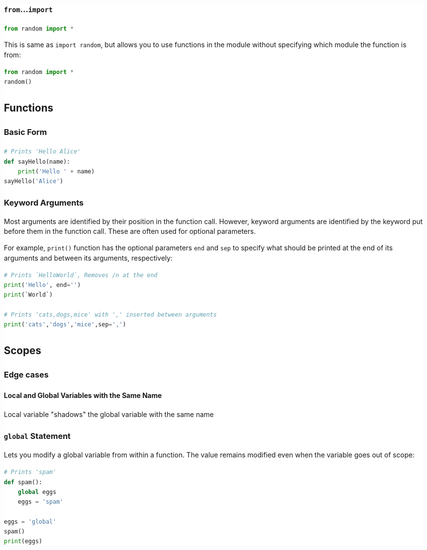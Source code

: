 ### `from`...`import`
```python
from random import *
```

This is same as `import random`, but allows you to use functions in the module without specifying which module the function is from:
```python
from random import *
random()
```


## Functions
### Basic Form
```python
# Prints 'Hello Alice'
def sayHello(name):
	print('Hello ' + name)
sayHello('Alice')
```

### Keyword Arguments
Most arguments are identified by their position in the function call. However, keyword arguments are identified by the keyword put before them in the function call. These are often used for optional parameters. 

For example, `print()` function has the optional parameters `end` and `sep` to specify what should be printed at the end of its arguments and between its arguments, respectively:
```python
# Prints `HelloWorld`, Removes /n at the end
print('Hello', end='')
print(`World`)

# Prints 'cats,dogs,mice' with ',' inserted between arguments
print('cats','dogs','mice',sep=',')
```


## Scopes
### Edge cases
#### Local and Global Variables with the Same Name
Local variable "shadows" the global variable with the same name

### `global` Statement
Lets you modify a global variable from within a function. The value remains modified even when the variable goes out of scope:
```python
# Prints 'spam'
def spam():
	global eggs
	eggs = 'spam'
	
eggs = 'global'
spam()
print(eggs)
```
